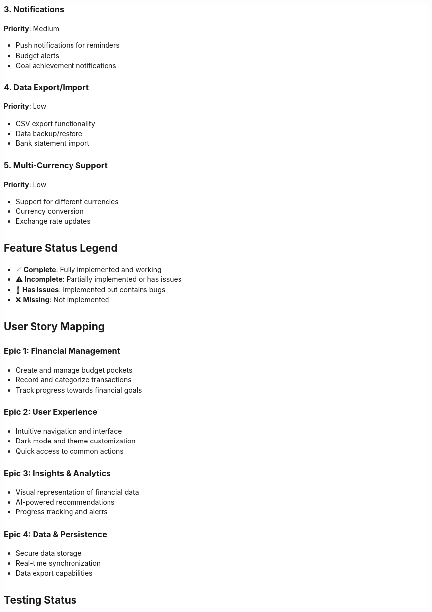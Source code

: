 ### 3. Notifications
**Priority**: Medium
- Push notifications for reminders
- Budget alerts
- Goal achievement notifications

### 4. Data Export/Import
**Priority**: Low
- CSV export functionality
- Data backup/restore
- Bank statement import

### 5. Multi-Currency Support
**Priority**: Low
- Support for different currencies
- Currency conversion
- Exchange rate updates

## Feature Status Legend

- ✅ **Complete**: Fully implemented and working
- ⚠️ **Incomplete**: Partially implemented or has issues
- 🐛 **Has Issues**: Implemented but contains bugs
- ❌ **Missing**: Not implemented

## User Story Mapping

### Epic 1: Financial Management
- Create and manage budget pockets
- Record and categorize transactions
- Track progress towards financial goals

### Epic 2: User Experience
- Intuitive navigation and interface
- Dark mode and theme customization
- Quick access to common actions

### Epic 3: Insights & Analytics
- Visual representation of financial data
- AI-powered recommendations
- Progress tracking and alerts

### Epic 4: Data & Persistence
- Secure data storage
- Real-time synchronization
- Data export capabilities

## Testing Status

